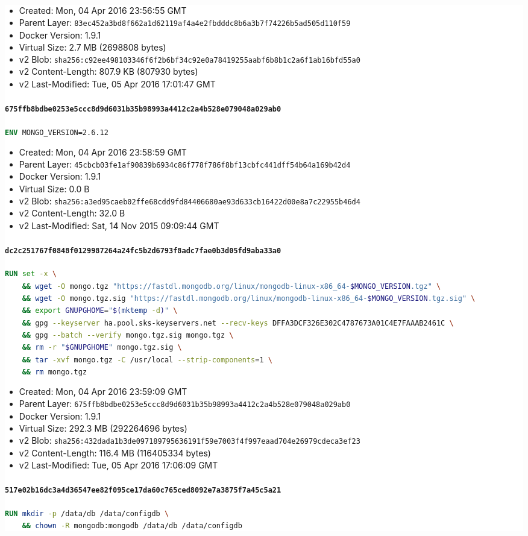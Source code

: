 -	Created: Mon, 04 Apr 2016 23:56:55 GMT
-	Parent Layer: `83ec452a3bd8f662a1d62119af4a4e2fbdddc8b6a3b7f74226b5ad505d110f59`
-	Docker Version: 1.9.1
-	Virtual Size: 2.7 MB (2698808 bytes)
-	v2 Blob: `sha256:c92ee498103346f6f2b6bf34c92e0a78419255aabf6b8b1c2a6f1ab16bfd55a0`
-	v2 Content-Length: 807.9 KB (807930 bytes)
-	v2 Last-Modified: Tue, 05 Apr 2016 17:01:47 GMT

#### `675ffb8bdbe0253e5ccc8d9d6031b35b98993a4412c2a4b528e079048a029ab0`

```dockerfile
ENV MONGO_VERSION=2.6.12
```

-	Created: Mon, 04 Apr 2016 23:58:59 GMT
-	Parent Layer: `45cbcb03fe1af90839b6934c86f778f786f8bf13cbfc441dff54b64a169b42d4`
-	Docker Version: 1.9.1
-	Virtual Size: 0.0 B
-	v2 Blob: `sha256:a3ed95caeb02ffe68cdd9fd84406680ae93d633cb16422d00e8a7c22955b46d4`
-	v2 Content-Length: 32.0 B
-	v2 Last-Modified: Sat, 14 Nov 2015 09:09:44 GMT

#### `dc2c251767f0848f0129987264a24fc5b2d6793f8adc7fae0b3d05fd9aba33a0`

```dockerfile
RUN set -x \
	&& wget -O mongo.tgz "https://fastdl.mongodb.org/linux/mongodb-linux-x86_64-$MONGO_VERSION.tgz" \
	&& wget -O mongo.tgz.sig "https://fastdl.mongodb.org/linux/mongodb-linux-x86_64-$MONGO_VERSION.tgz.sig" \
	&& export GNUPGHOME="$(mktemp -d)" \
	&& gpg --keyserver ha.pool.sks-keyservers.net --recv-keys DFFA3DCF326E302C4787673A01C4E7FAAAB2461C \
	&& gpg --batch --verify mongo.tgz.sig mongo.tgz \
	&& rm -r "$GNUPGHOME" mongo.tgz.sig \
	&& tar -xvf mongo.tgz -C /usr/local --strip-components=1 \
	&& rm mongo.tgz
```

-	Created: Mon, 04 Apr 2016 23:59:09 GMT
-	Parent Layer: `675ffb8bdbe0253e5ccc8d9d6031b35b98993a4412c2a4b528e079048a029ab0`
-	Docker Version: 1.9.1
-	Virtual Size: 292.3 MB (292264696 bytes)
-	v2 Blob: `sha256:432dada1b3de097189795636191f59e7003f4f997eaad704e26979cdeca3ef23`
-	v2 Content-Length: 116.4 MB (116405334 bytes)
-	v2 Last-Modified: Tue, 05 Apr 2016 17:06:09 GMT

#### `517e02b16dc3a4d36547ee82f095ce17da60c765ced8092e7a3875f7a45c5a21`

```dockerfile
RUN mkdir -p /data/db /data/configdb \
	&& chown -R mongodb:mongodb /data/db /data/configdb
```
